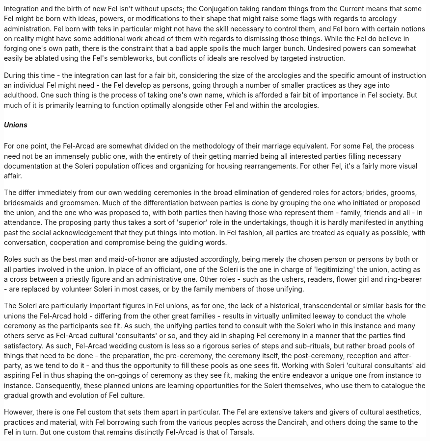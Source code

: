 Integration and the birth of new Fel isn't without upsets; the Conjugation taking random things from the Current means that some Fel might be born with ideas, powers, or modifications to their shape that might raise some flags with regards to arcology administration. Fel born with teks in particular might not have the skill necessary to control them, and Fel born with certain notions on reality might have some additional work ahead of them with regards to dismissing those things. While the Fel do believe in forging one's own path, there is the constraint that a bad apple spoils the much larger bunch. Undesired powers can somewhat easily be ablated using the Fel's sembleworks, but conflicts of ideals are resolved by targeted instruction.

During this time - the integration can last for a fair bit, considering the size of the arcologies and the specific amount of instruction an individual Fel might need - the Fel develop as persons, going through a number of smaller practices as they age into adulthood. One such thing is the process of taking one's own name, which is afforded a fair bit of importance in Fel society. But much of it is primarily learning to function optimally alongside other Fel and within the arcologies. 

##### Unions
For one point, the Fel-Arcad are somewhat divided on the methodology of their marriage equivalent. For some Fel, the process need not be an immensely public one, with the entirety of their getting married being all interested parties filling necessary documentation at the Soleri population offices and organizing for housing rearrangements. For other Fel, it's a fairly more visual affair.

The differ immediately from our own wedding ceremonies in the broad elimination of gendered roles for actors; brides, grooms, bridesmaids and groomsmen. Much of the differentiation between parties is done by grouping the one who initiated or proposed the union, and the one who was proposed to, with both parties then having those who represent them - family, friends and all - in attendance. The proposing party thus takes a sort of 'superior' role in the undertakings, though it is hardly manifested in anything past the social acknowledgement that they put things into motion. In Fel fashion, all parties are treated as equally as possible, with conversation, cooperation and compromise being the guiding words.

Roles such as the best man and maid-of-honor are adjusted accordingly, being merely the chosen person or persons by both or all parties involved in the union. In place of an officiant, one of the Soleri is the one in charge of 'legitimizing' the union, acting as a cross between a priestly figure and an administrative one. Other roles - such as the ushers, readers, flower girl and ring-bearer - are replaced by volunteer Soleri in most cases, or by the family members of those unifying.

The Soleri are particularly important figures in Fel unions, as for one, the lack of a historical, transcendental or similar basis for the unions the Fel-Arcad hold - differing from the other great families - results in virtually unlimited leeway to conduct the whole ceremony as the participants see fit. As such, the unifying parties tend to consult with the Soleri who in this instance and many others serve as Fel-Arcad cultural 'consultants' or so, and they aid in shaping Fel ceremony in a manner that the parties find satisfactory. As such, Fel-Arcad wedding custom is less so a rigorous series of steps and sub-rituals, but rather broad pools of things that need to be done - the preparation, the pre-ceremony, the ceremony itself, the post-ceremony, reception and after-party, as we tend to do it - and thus the opportunity to fill these pools as one sees fit. Working with Soleri 'cultural consultants' aid aspiring Fel in thus shaping the on-goings of ceremony as they see fit, making the entire endeavor a unique one from instance to instance. Consequently, these planned unions are learning opportunities for the Soleri themselves, who use them to catalogue the gradual growth and evolution of Fel culture.

However, there is one Fel custom that sets them apart in particular. The Fel are extensive takers and givers of cultural aesthetics, practices and material, with Fel borrowing such from the various peoples across the Dancirah, and others doing the same to the Fel in turn. But one custom that remains distinctly Fel-Arcad is that of Tarsals.
